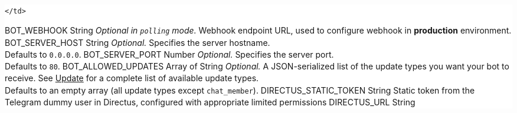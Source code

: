     </td>
  </tr>
  <tr>
    <td>BOT_WEBHOOK</td>
    <td>
        String
    </td>
    <td>
        <i>Optional in <code>polling</code> mode.</i>
        Webhook endpoint URL, used to configure webhook in <b>production</b> environment.
    </td>
  </tr>
  <tr>
    <td>BOT_SERVER_HOST</td>
    <td>
        String
    </td>
    <td>
        <i>Optional.</i> Specifies the server hostname. <br/>
        Defaults to <code>0.0.0.0</code>.
    </td>
  </tr>
  <tr>
    <td>BOT_SERVER_PORT</td>
    <td>
        Number
    </td>
    <td>
        <i>Optional.</i> Specifies the server port. <br/>
        Defaults to <code>80</code>.
    </td>
  </tr>
  <tr>
    <td>BOT_ALLOWED_UPDATES</td>
    <td>
        Array of String
    </td>
    <td>
        <i>Optional.</i> A JSON-serialized list of the update types you want your bot to receive. See <a href="https://core.telegram.org/bots/api#update">Update</a> for a complete list of available update types. <br/>
        Defaults to an empty array (all update types except <code>chat_member</code>).
    </td>
  </tr>
  <tr>
  <td></td>
  <td></td>
  <td></td>
  </tr>
  <tr>
    <td>DIRECTUS_STATIC_TOKEN</td>
    <td>
        String
    </td>
    <td>
      Static token from the Telegram dummy user in Directus, configured with appropriate limited permissions
    </td>
  </tr>
  <tr>
    <td>DIRECTUS_URL</td>
    <td>
        String
    </td>